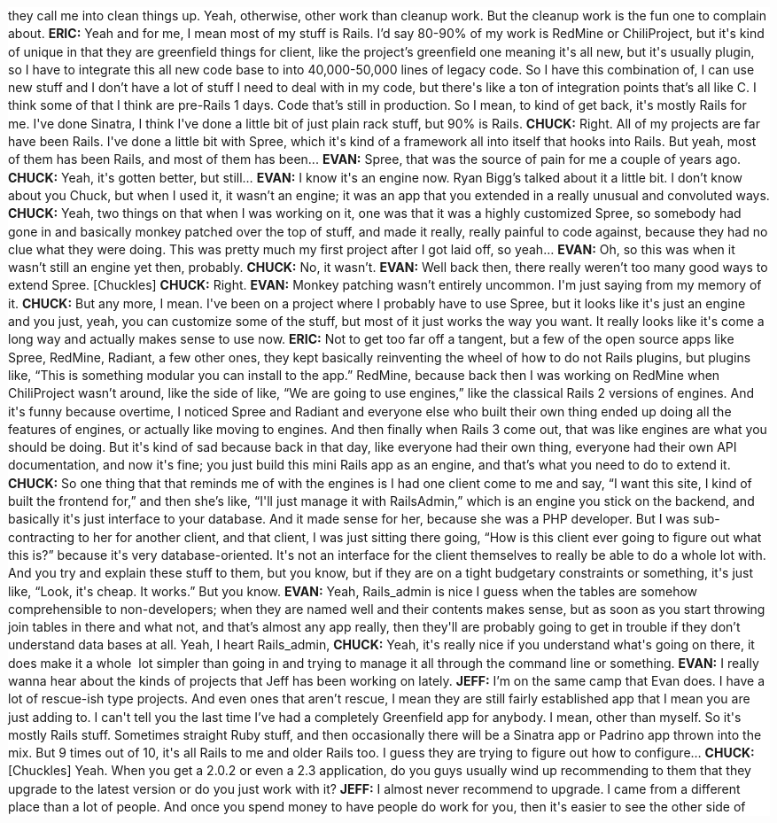they call me into clean things up. Yeah, otherwise, other work than cleanup work. But the cleanup work is the fun one to complain about. **ERIC:** Yeah and for me, I mean most of my stuff is Rails. I’d say 80-90% of my work is RedMine or ChiliProject, but it's kind of unique in that they are greenfield things for client, like the project’s greenfield one meaning it's all new, but it's usually plugin, so I have to integrate this all new code base to into 40,000-50,000 lines of legacy code. So I have this combination of, I can use new stuff and I don’t have a lot of stuff I need to deal with in my code, but there's like a ton of integration points that’s all like C. I think some of that I think are pre-Rails 1 days. Code that’s still in production. So I mean, to kind of get back, it's mostly Rails for me. I've done Sinatra, I think I've done a little bit of just plain rack stuff, but 90% is Rails. **CHUCK:** Right. All of my projects are far have been Rails. I've done a little bit with Spree, which it's kind of a framework all into itself that hooks into Rails. But yeah, most of them has been Rails, and most of them has been... **EVAN:** Spree, that was the source of pain for me a couple of years ago. **CHUCK:** Yeah, it's gotten better, but still… **EVAN:** I know it's an engine now. Ryan Bigg’s talked about it a little bit. I don’t know about you Chuck, but when I used it, it wasn’t an engine; it was an app that you extended in a really unusual and convoluted ways. **CHUCK:** Yeah, two things on that when I was working on it, one was that it was a highly customized Spree, so somebody had gone in and basically monkey patched over the top of stuff, and made it really, really painful to code against, because they had no clue what they were doing. This was pretty much my first project after I got laid off, so yeah… **EVAN:** Oh, so this was when it wasn’t still an engine yet then, probably. **CHUCK:** No, it wasn’t. **EVAN:** Well back then, there really weren’t too many good ways to extend Spree. [Chuckles] **CHUCK:** Right. **EVAN:** Monkey patching wasn’t entirely uncommon. I'm just saying from my memory of it. **CHUCK:** But any more, I mean. I've been on a project where I probably have to use Spree, but it looks like it's just an engine and you just, yeah, you can customize some of the stuff, but most of it just works the way you want. It really looks like it's come a long way and actually makes sense to use now. **ERIC:** Not to get too far off a tangent, but a few of the open source apps like Spree, RedMine, Radiant, a few other ones, they kept basically reinventing the wheel of how to do not Rails plugins, but plugins like, “This is something modular you can install to the app.” RedMine, because back then I was working on RedMine when ChiliProject wasn’t around, like the side of like, “We are going to use engines,” like the classical Rails 2 versions of engines. And it's funny because overtime, I noticed Spree and Radiant and everyone else who built their own thing ended up doing all the features of engines, or actually like moving to engines. And then finally when Rails 3 come out, that was like engines are what you should be doing. But it's kind of sad because back in that day, like everyone had their own thing, everyone had their own API documentation, and now it's fine; you just build this mini Rails app as an engine, and that’s what you need to do to extend it. **CHUCK:** So one thing that that reminds me of with the engines is I had one client come to me and say, “I want this site, I kind of built the frontend for,” and then she’s like, “I'll just manage it with RailsAdmin,” which is an engine you stick on the backend, and basically it's just interface to your database. And it made sense for her, because she was a PHP developer. But I was sub-contracting to her for another client, and that client, I was just sitting there going, “How is this client ever going to figure out what this is?” because it's very database-oriented. It's not an interface for the client themselves to really be able to do a whole lot with. And you try and explain these stuff to them, but you know, but if they are on a tight budgetary constraints or something, it's just like, “Look, it's cheap. It works.” But you know. **EVAN:** Yeah, Rails\_admin is nice I guess when the tables are somehow comprehensible to non-developers; when they are named well and their contents makes sense, but as soon as you start throwing join tables in there and what not, and that’s almost any app really, then they'll are probably going to get in trouble if they don’t understand data bases at all. Yeah, I heart Rails\_admin, **CHUCK:** Yeah, it's really nice if you understand what's going on there, it does make it a whole&nbsp; lot simpler than going in and trying to manage it all through the command line or something. **EVAN:** I really wanna hear about the kinds of projects that Jeff has been working on lately. **JEFF:** I’m on the same camp that Evan does. I have a lot of rescue-ish type projects. And even ones that aren’t rescue, I mean they are still fairly established app that I mean you are just adding to. I can't tell you the last time I’ve had a completely Greenfield app for anybody. I mean, other than myself. So it's mostly Rails stuff. Sometimes straight Ruby stuff, and then occasionally there will be a Sinatra app or Padrino app thrown into the mix. But 9 times out of 10, it's all Rails to me and older Rails too. I guess they are trying to figure out how to configure… **CHUCK:** [Chuckles] Yeah. When you get a 2.0.2 or even a 2.3 application, do you guys usually wind up recommending to them that they upgrade to the latest version or do you just work with it? **JEFF:** I almost never recommend to upgrade. I came from a different place than a lot of people. And once you spend money to have people do work for you, then it's easier to see the other side of